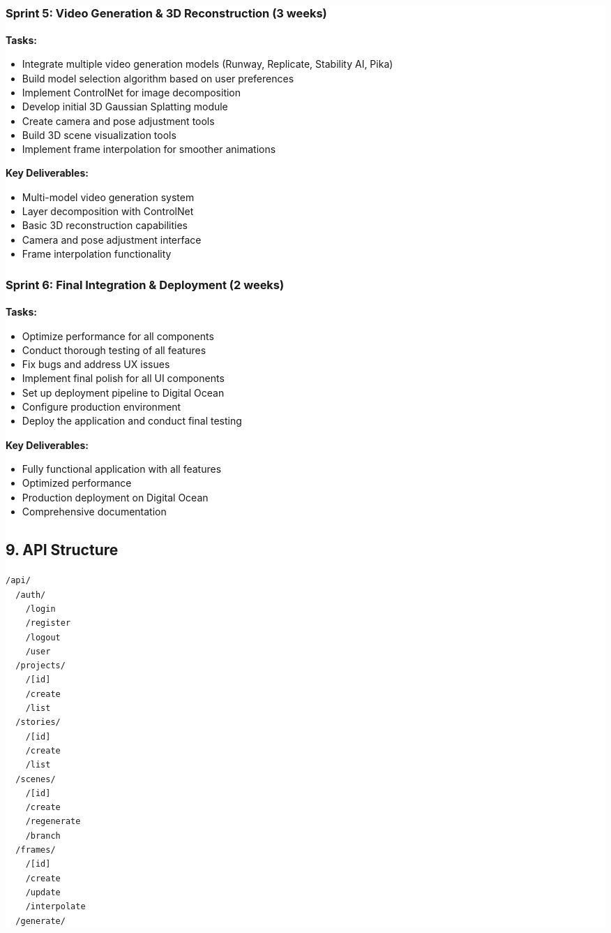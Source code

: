 ### Sprint 5: Video Generation & 3D Reconstruction (3 weeks)

**Tasks:**
- Integrate multiple video generation models (Runway, Replicate, Stability AI, Pika)
- Build model selection algorithm based on user preferences
- Implement ControlNet for image decomposition
- Develop initial 3D Gaussian Splatting module
- Create camera and pose adjustment tools
- Build 3D scene visualization tools
- Implement frame interpolation for smoother animations

**Key Deliverables:**
- Multi-model video generation system
- Layer decomposition with ControlNet
- Basic 3D reconstruction capabilities
- Camera and pose adjustment interface
- Frame interpolation functionality

### Sprint 6: Final Integration & Deployment (2 weeks)

**Tasks:**
- Optimize performance for all components
- Conduct thorough testing of all features
- Fix bugs and address UX issues
- Implement final polish for all UI components
- Set up deployment pipeline to Digital Ocean
- Configure production environment
- Deploy the application and conduct final testing

**Key Deliverables:**
- Fully functional application with all features
- Optimized performance
- Production deployment on Digital Ocean
- Comprehensive documentation

## 9. API Structure

```
/api/
  /auth/
    /login
    /register
    /logout
    /user
  /projects/
    /[id]
    /create
    /list
  /stories/
    /[id]
    /create
    /list
  /scenes/
    /[id]
    /create
    /regenerate
    /branch
  /frames/
    /[id]
    /create
    /update
    /interpolate
  /generate/
```